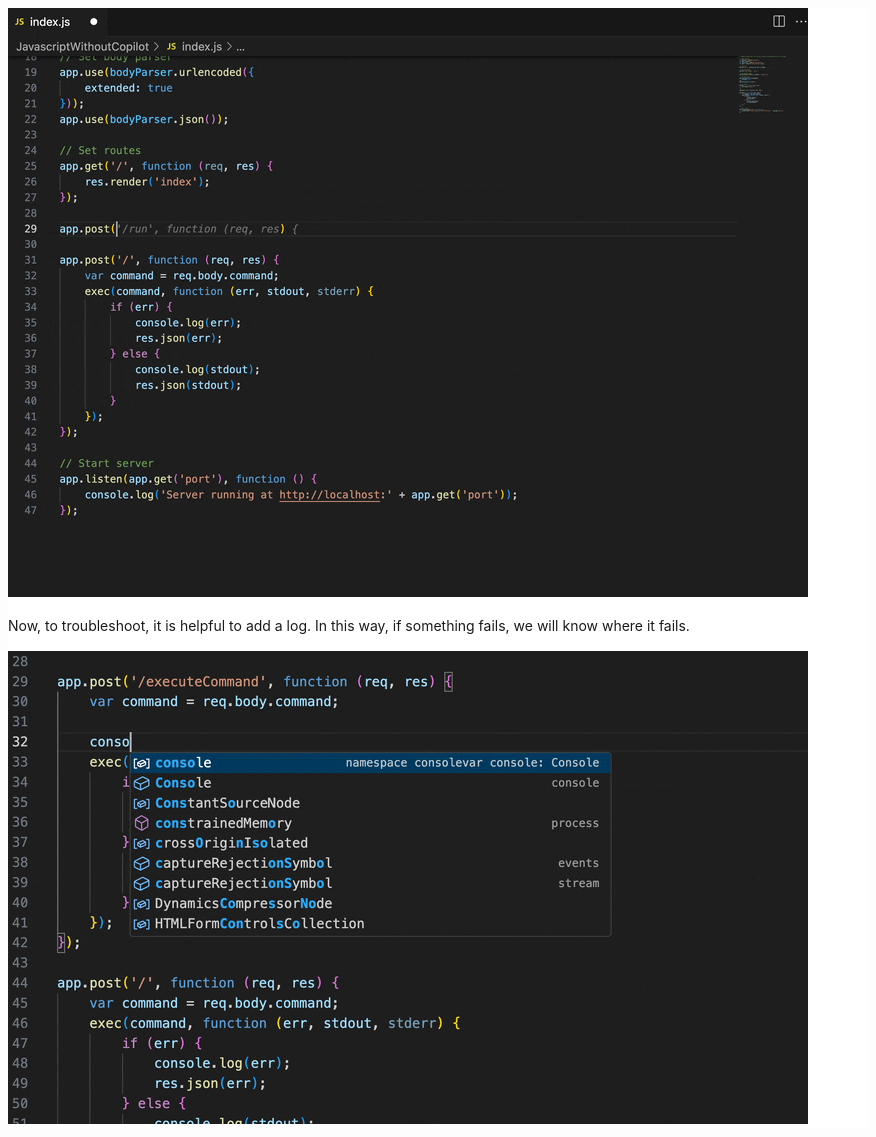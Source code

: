 ![Solidifying the logic for executing shell command](./images/14_ExecuteCommandFunction.gif)

Now, to troubleshoot, it is helpful to add a log. In this way, if something fails, we will know where it fails.

![Adding log to troubleshoot](./images/15_AddLog.gif)
